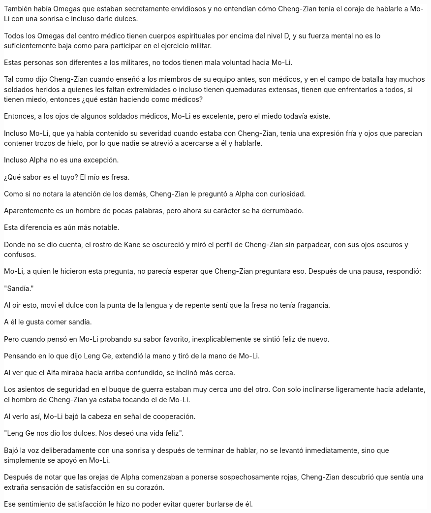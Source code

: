 También había Omegas que estaban secretamente envidiosos y no entendían cómo Cheng-Zian tenía el coraje de hablarle a Mo-Li con una sonrisa e incluso darle dulces.

Todos los Omegas del centro médico tienen cuerpos espirituales por encima del nivel D, y su fuerza mental no es lo suficientemente baja como para participar en el ejercicio militar.

Estas personas son diferentes a los militares, no todos tienen mala voluntad hacia Mo-Li.

Tal como dijo Cheng-Zian cuando enseñó a los miembros de su equipo antes, son médicos, y en el campo de batalla hay muchos soldados heridos a quienes les faltan extremidades o incluso tienen quemaduras extensas, tienen que enfrentarlos a todos, si tienen miedo, entonces ¿qué están haciendo como médicos?

Entonces, a los ojos de algunos soldados médicos, Mo-Li es excelente, pero el miedo todavía existe.

Incluso Mo-Li, que ya había contenido su severidad cuando estaba con Cheng-Zian, tenía una expresión fría y ojos que parecían contener trozos de hielo, por lo que nadie se atrevió a acercarse a él y hablarle.

Incluso Alpha no es una excepción.

¿Qué sabor es el tuyo? El mío es fresa.

Como si no notara la atención de los demás, Cheng-Zian le preguntó a Alpha con curiosidad.

Aparentemente es un hombre de pocas palabras, pero ahora su carácter se ha derrumbado.

Esta diferencia es aún más notable.

Donde no se dio cuenta, el rostro de Kane se oscureció y miró el perfil de Cheng-Zian sin parpadear, con sus ojos oscuros y confusos.

Mo-Li, a quien le hicieron esta pregunta, no parecía esperar que Cheng-Zian preguntara eso. Después de una pausa, respondió:

"Sandía."

Al oír esto, moví el dulce con la punta de la lengua y de repente sentí que la fresa no tenía fragancia.

A él le gusta comer sandía.

Pero cuando pensó en Mo-Li probando su sabor favorito, inexplicablemente se sintió feliz de nuevo.

Pensando en lo que dijo Leng Ge, extendió la mano y tiró de la mano de Mo-Li.

Al ver que el Alfa miraba hacia arriba confundido, se inclinó más cerca.

Los asientos de seguridad en el buque de guerra estaban muy cerca uno del otro. Con solo inclinarse ligeramente hacia adelante, el hombro de Cheng-Zian ya estaba tocando el de Mo-Li.

Al verlo así, Mo-Li bajó la cabeza en señal de cooperación.

"Leng Ge nos dio los dulces. Nos deseó una vida feliz".

Bajó la voz deliberadamente con una sonrisa y después de terminar de hablar, no se levantó inmediatamente, sino que simplemente se apoyó en Mo-Li.

Después de notar que las orejas de Alpha comenzaban a ponerse sospechosamente rojas, Cheng-Zian descubrió que sentía una extraña sensación de satisfacción en su corazón.

Ese sentimiento de satisfacción le hizo no poder evitar querer burlarse de él.

